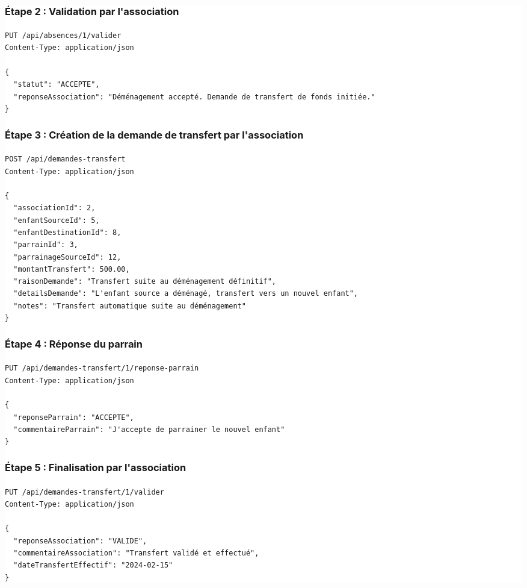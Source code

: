 ### Étape 2 : Validation par l'association
```http
PUT /api/absences/1/valider
Content-Type: application/json

{
  "statut": "ACCEPTE",
  "reponseAssociation": "Déménagement accepté. Demande de transfert de fonds initiée."
}
```

### Étape 3 : Création de la demande de transfert par l'association
```http
POST /api/demandes-transfert
Content-Type: application/json

{
  "associationId": 2,
  "enfantSourceId": 5,
  "enfantDestinationId": 8,
  "parrainId": 3,
  "parrainageSourceId": 12,
  "montantTransfert": 500.00,
  "raisonDemande": "Transfert suite au déménagement définitif",
  "detailsDemande": "L'enfant source a déménagé, transfert vers un nouvel enfant",
  "notes": "Transfert automatique suite au déménagement"
}
```

### Étape 4 : Réponse du parrain
```http
PUT /api/demandes-transfert/1/reponse-parrain
Content-Type: application/json

{
  "reponseParrain": "ACCEPTE",
  "commentaireParrain": "J'accepte de parrainer le nouvel enfant"
}
```

### Étape 5 : Finalisation par l'association
```http
PUT /api/demandes-transfert/1/valider
Content-Type: application/json

{
  "reponseAssociation": "VALIDE",
  "commentaireAssociation": "Transfert validé et effectué",
  "dateTransfertEffectif": "2024-02-15"
}
```
